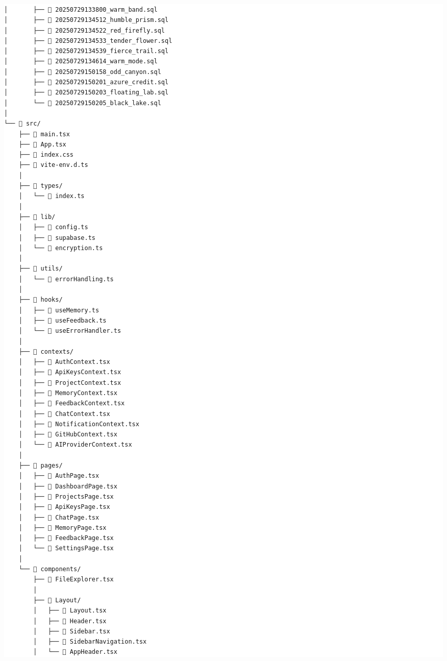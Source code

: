 ```
│       ├── 📄 20250729133800_warm_band.sql
│       ├── 📄 20250729134512_humble_prism.sql
│       ├── 📄 20250729134522_red_firefly.sql
│       ├── 📄 20250729134533_tender_flower.sql
│       ├── 📄 20250729134539_fierce_trail.sql
│       ├── 📄 20250729134614_warm_mode.sql
│       ├── 📄 20250729150158_odd_canyon.sql
│       ├── 📄 20250729150201_azure_credit.sql
│       ├── 📄 20250729150203_floating_lab.sql
│       └── 📄 20250729150205_black_lake.sql
│
└── 📁 src/
    ├── 📄 main.tsx
    ├── 📄 App.tsx
    ├── 📄 index.css
    ├── 📄 vite-env.d.ts
    │
    ├── 📁 types/
    │   └── 📄 index.ts
    │
    ├── 📁 lib/
    │   ├── 📄 config.ts
    │   ├── 📄 supabase.ts
    │   └── 📄 encryption.ts
    │
    ├── 📁 utils/
    │   └── 📄 errorHandling.ts
    │
    ├── 📁 hooks/
    │   ├── 📄 useMemory.ts
    │   ├── 📄 useFeedback.ts
    │   └── 📄 useErrorHandler.ts
    │
    ├── 📁 contexts/
    │   ├── 📄 AuthContext.tsx
    │   ├── 📄 ApiKeysContext.tsx
    │   ├── 📄 ProjectContext.tsx
    │   ├── 📄 MemoryContext.tsx
    │   ├── 📄 FeedbackContext.tsx
    │   ├── 📄 ChatContext.tsx
    │   ├── 📄 NotificationContext.tsx
    │   ├── 📄 GitHubContext.tsx
    │   └── 📄 AIProviderContext.tsx
    │
    ├── 📁 pages/
    │   ├── 📄 AuthPage.tsx
    │   ├── 📄 DashboardPage.tsx
    │   ├── 📄 ProjectsPage.tsx
    │   ├── 📄 ApiKeysPage.tsx
    │   ├── 📄 ChatPage.tsx
    │   ├── 📄 MemoryPage.tsx
    │   ├── 📄 FeedbackPage.tsx
    │   └── 📄 SettingsPage.tsx
    │
    └── 📁 components/
        ├── 📄 FileExplorer.tsx
        │
        ├── 📁 Layout/
        │   ├── 📄 Layout.tsx
        │   ├── 📄 Header.tsx
        │   ├── 📄 Sidebar.tsx
        │   ├── 📄 SidebarNavigation.tsx
        │   └── 📄 AppHeader.tsx
```